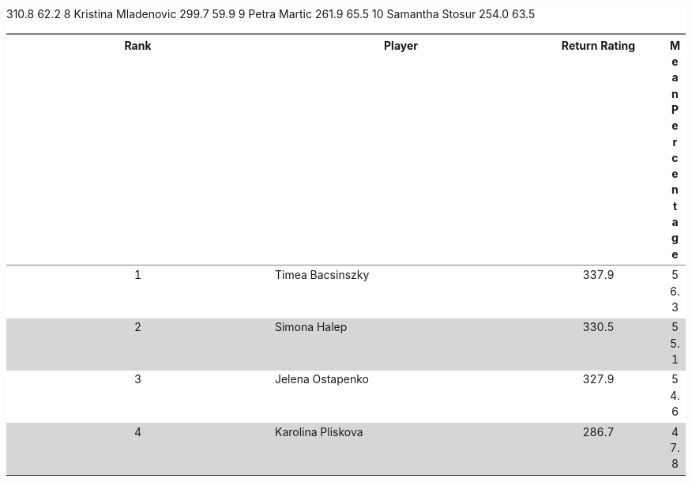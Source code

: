 <td style='width:40%; text-align: center;'>310.8</td>
<td style='width:40%; text-align: center;'>62.2</td>
</tr>
<tr style='background-color: #d6d6d6;'>
<td style='width:40%; background-color: #d6d6d6; text-align: center;'>8</td>
<td style='width:40%; background-color: #d6d6d6; text-align: left;'>Kristina Mladenovic</td>
<td style='width:40%; background-color: #d6d6d6; text-align: center;'>299.7</td>
<td style='width:40%; background-color: #d6d6d6; text-align: center;'>59.9</td>
</tr>
<tr>
<td style='width:40%; text-align: center;'>9</td>
<td style='width:40%; text-align: left;'>Petra Martic</td>
<td style='width:40%; text-align: center;'>261.9</td>
<td style='width:40%; text-align: center;'>65.5</td>
</tr>
<tr style='background-color: #d6d6d6;'>
<td style='width:40%; background-color: #d6d6d6; text-align: center;'>10</td>
<td style='width:40%; background-color: #d6d6d6; text-align: left;'>Samantha Stosur</td>
<td style='width:40%; background-color: #d6d6d6; text-align: center;'>254.0</td>
<td style='width:40%; background-color: #d6d6d6; text-align: center;'>63.5</td>
</tr>
</tbody>
</table>

<br>


<table class='gmisc_table' style='border-collapse: collapse; margin-top: 1em; margin-bottom: 1em;' >
<thead>
<tr>
<th style='border-bottom: 1px solid grey; border-top: 2px solid grey; text-align: center;'>Rank</th>
<th style='border-bottom: 1px solid grey; border-top: 2px solid grey; text-align: center;'>Player</th>
<th style='border-bottom: 1px solid grey; border-top: 2px solid grey; text-align: center;'>Return Rating</th>
<th style='border-bottom: 1px solid grey; border-top: 2px solid grey; text-align: center;'>Mean Percentage</th>
</tr>
</thead>
<tbody>
<tr>
<td style='width:40%; text-align: center;'>1</td>
<td style='width:40%; text-align: left;'>Timea Bacsinszky</td>
<td style='width:40%; text-align: center;'>337.9</td>
<td style='width:40%; text-align: center;'>56.3</td>
</tr>
<tr style='background-color: #d6d6d6;'>
<td style='width:40%; background-color: #d6d6d6; text-align: center;'>2</td>
<td style='width:40%; background-color: #d6d6d6; text-align: left;'>Simona Halep</td>
<td style='width:40%; background-color: #d6d6d6; text-align: center;'>330.5</td>
<td style='width:40%; background-color: #d6d6d6; text-align: center;'>55.1</td>
</tr>
<tr>
<td style='width:40%; text-align: center;'>3</td>
<td style='width:40%; text-align: left;'>Jelena Ostapenko</td>
<td style='width:40%; text-align: center;'>327.9</td>
<td style='width:40%; text-align: center;'>54.6</td>
</tr>
<tr style='background-color: #d6d6d6;'>
<td style='width:40%; background-color: #d6d6d6; text-align: center;'>4</td>
<td style='width:40%; background-color: #d6d6d6; text-align: left;'>Karolina Pliskova</td>
<td style='width:40%; background-color: #d6d6d6; text-align: center;'>286.7</td>
<td style='width:40%; background-color: #d6d6d6; text-align: center;'>47.8</td>